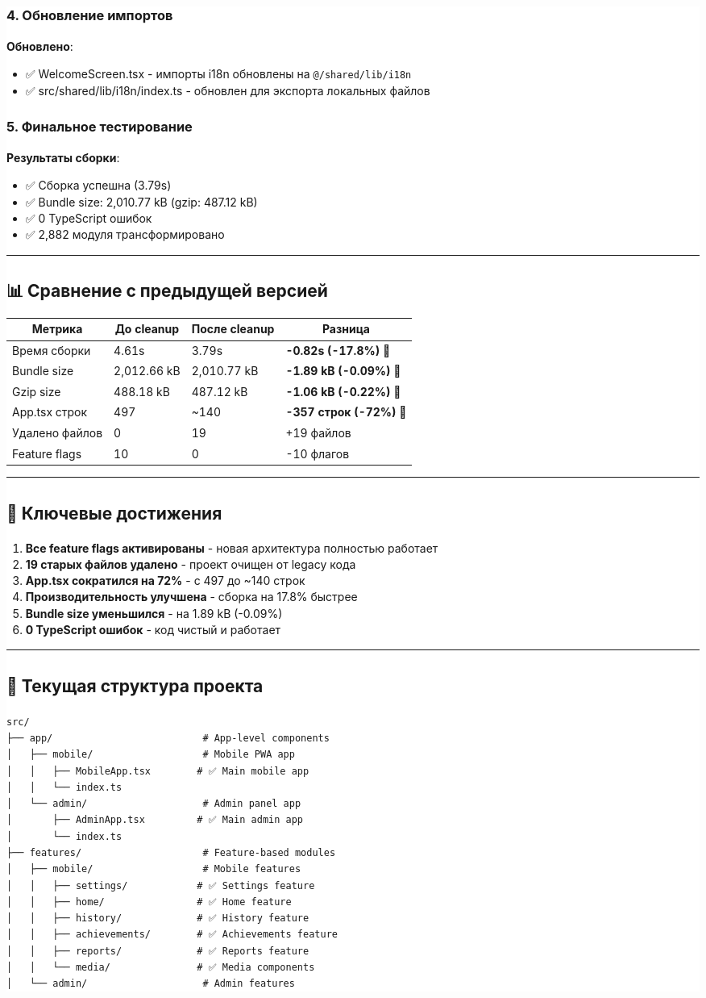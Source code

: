 ### 4. Обновление импортов

**Обновлено**:
- ✅ WelcomeScreen.tsx - импорты i18n обновлены на `@/shared/lib/i18n`
- ✅ src/shared/lib/i18n/index.ts - обновлен для экспорта локальных файлов

### 5. Финальное тестирование

**Результаты сборки**:
- ✅ Сборка успешна (3.79s)
- ✅ Bundle size: 2,010.77 kB (gzip: 487.12 kB)
- ✅ 0 TypeScript ошибок
- ✅ 2,882 модуля трансформировано

---

## 📊 Сравнение с предыдущей версией

| Метрика | До cleanup | После cleanup | Разница |
|---------|------------|---------------|---------|
| Время сборки | 4.61s | 3.79s | **-0.82s (-17.8%)** 🚀 |
| Bundle size | 2,012.66 kB | 2,010.77 kB | **-1.89 kB (-0.09%)** 🚀 |
| Gzip size | 488.18 kB | 487.12 kB | **-1.06 kB (-0.22%)** 🚀 |
| App.tsx строк | 497 | ~140 | **-357 строк (-72%)** 🚀 |
| Удалено файлов | 0 | 19 | +19 файлов |
| Feature flags | 10 | 0 | -10 флагов |

---

## 🎯 Ключевые достижения

1. **Все feature flags активированы** - новая архитектура полностью работает
2. **19 старых файлов удалено** - проект очищен от legacy кода
3. **App.tsx сократился на 72%** - с 497 до ~140 строк
4. **Производительность улучшена** - сборка на 17.8% быстрее
5. **Bundle size уменьшился** - на 1.89 kB (-0.09%)
6. **0 TypeScript ошибок** - код чистый и работает

---

## 📁 Текущая структура проекта

```
src/
├── app/                          # App-level components
│   ├── mobile/                   # Mobile PWA app
│   │   ├── MobileApp.tsx        # ✅ Main mobile app
│   │   └── index.ts
│   └── admin/                    # Admin panel app
│       ├── AdminApp.tsx         # ✅ Main admin app
│       └── index.ts
├── features/                     # Feature-based modules
│   ├── mobile/                   # Mobile features
│   │   ├── settings/            # ✅ Settings feature
│   │   ├── home/                # ✅ Home feature
│   │   ├── history/             # ✅ History feature
│   │   ├── achievements/        # ✅ Achievements feature
│   │   ├── reports/             # ✅ Reports feature
│   │   └── media/               # ✅ Media components
│   └── admin/                    # Admin features
```